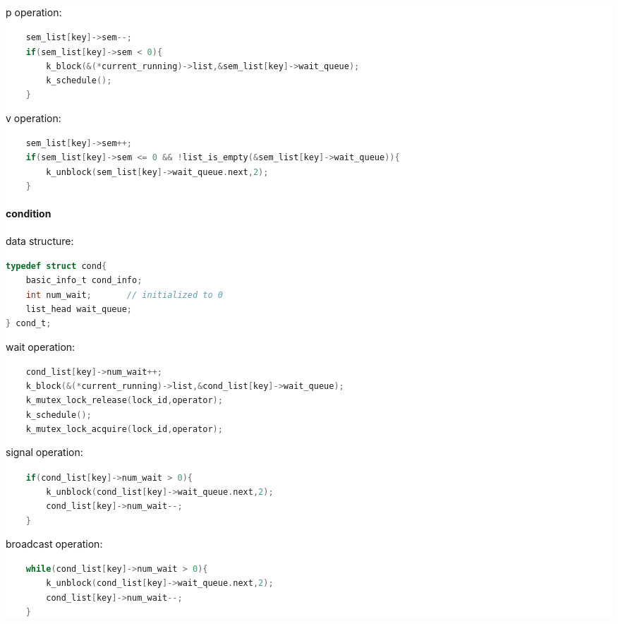 p operation:

```C
    sem_list[key]->sem--;
    if(sem_list[key]->sem < 0){
        k_block(&(*current_running)->list,&sem_list[key]->wait_queue);
        k_schedule();
    }
```

v operation:

```C
    sem_list[key]->sem++;
    if(sem_list[key]->sem <= 0 && !list_is_empty(&sem_list[key]->wait_queue)){
        k_unblock(sem_list[key]->wait_queue.next,2);
    }
```

#### condition

data structure:

```C
typedef struct cond{
    basic_info_t cond_info;
    int num_wait;       // initialized to 0
    list_head wait_queue;
} cond_t;
```

wait operation:

```C
    cond_list[key]->num_wait++;
    k_block(&(*current_running)->list,&cond_list[key]->wait_queue);
    k_mutex_lock_release(lock_id,operator);
    k_schedule();
    k_mutex_lock_acquire(lock_id,operator);
```

signal operation:

```C
    if(cond_list[key]->num_wait > 0){
        k_unblock(cond_list[key]->wait_queue.next,2);
        cond_list[key]->num_wait--;
    }
```

broadcast operation:

```C
    while(cond_list[key]->num_wait > 0){
        k_unblock(cond_list[key]->wait_queue.next,2);
        cond_list[key]->num_wait--;
    }
```
